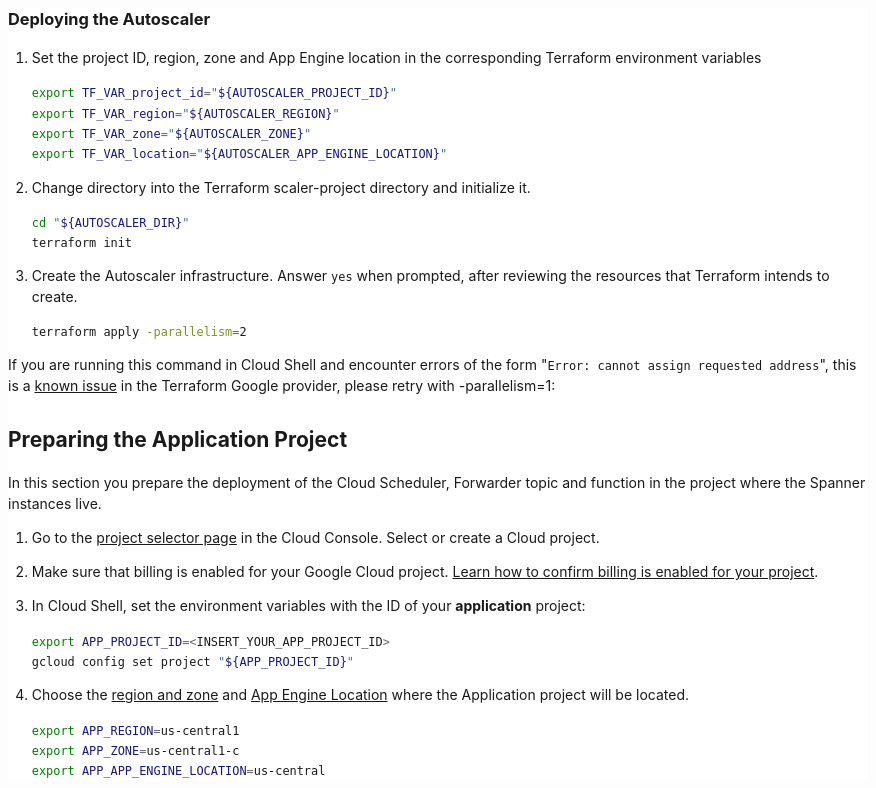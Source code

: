 ### Deploying the Autoscaler

1.  Set the project ID, region, zone and App Engine location in the
    corresponding Terraform environment variables

    ```sh
    export TF_VAR_project_id="${AUTOSCALER_PROJECT_ID}"
    export TF_VAR_region="${AUTOSCALER_REGION}"
    export TF_VAR_zone="${AUTOSCALER_ZONE}"
    export TF_VAR_location="${AUTOSCALER_APP_ENGINE_LOCATION}"
    ```

2.  Change directory into the Terraform scaler-project directory and initialize
    it.

    ```sh
    cd "${AUTOSCALER_DIR}"
    terraform init
    ```

3.  Create the Autoscaler infrastructure. Answer `yes` when prompted, after
    reviewing the resources that Terraform intends to create.

    ```sh
    terraform apply -parallelism=2
    ```

If you are running this command in Cloud Shell and encounter errors of the form
"`Error: cannot assign requested address`", this is a
[known issue][provider-issue] in the Terraform Google provider, please retry
with -parallelism=1:

## Preparing the Application Project

In this section you prepare the deployment of the Cloud Scheduler, Forwarder
topic and function in the project where the Spanner instances live.

1.  Go to the [project selector page][project-selector] in the Cloud Console.
    Select or create a Cloud project.

2.  Make sure that billing is enabled for your Google Cloud project.
    [Learn how to confirm billing is enabled for your project][enable-billing].

3.  In Cloud Shell, set the environment variables with the ID of your
    **application** project:

    ```sh
    export APP_PROJECT_ID=<INSERT_YOUR_APP_PROJECT_ID>
    gcloud config set project "${APP_PROJECT_ID}"
    ```

4.  Choose the [region and zone][region-and-zone] and
    [App Engine Location][app-engine-location] where the Application project
    will be located.

    ```sh
    export APP_REGION=us-central1
    export APP_ZONE=us-central1-c
    export APP_APP_ENGINE_LOCATION=us-central
    ```


[project-selector]: https://console.cloud.google.com/projectselector2/home/dashboard
[enable-billing]: https://cloud.google.com/billing/docs/how-to/modify-project
[region-and-zone]: https://cloud.google.com/compute/docs/regions-zones#locations
[app-engine-location]: https://cloud.google.com/appengine/docs/locations
[firestore-location]: https://cloud.google.com/appengine/docs/standard/locations#cloud-firestore-location
[cloud-console]: https://console.cloud.google.com
[cloud-shell]: https://console.cloud.google.com/?cloudshell=true&_ga=2.43377068.820133692.1587377411-71235912.1585654570&_gac=1.118947195.1584696876.Cj0KCQjw09HzBRDrARIsAG60GP9u6OBk_qQ02rkzBXpwpMd6YZ30A2D4gSl2Wwte1CqPW_sY6mH_xbIaAmIgEALw_wcB
[provider-issue]: https://github.com/hashicorp/terraform-provider-google/issues/6782
[logs-viewer]: https://pantheon.corp.google.com/logs/query